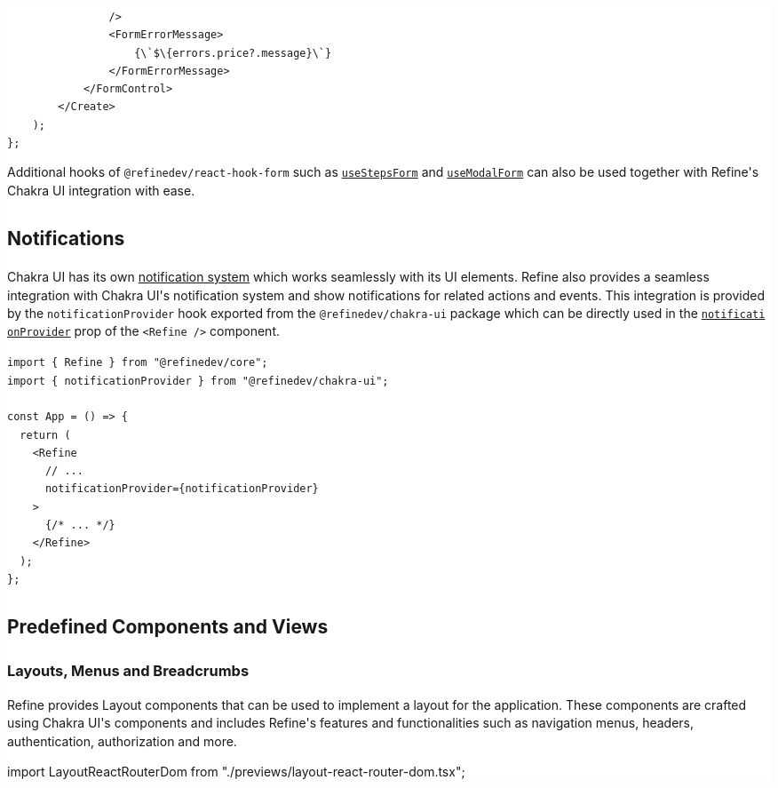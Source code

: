 ```tsx title="pages/products/create.tsx"
                />
                <FormErrorMessage>
                    {\`$\{errors.price?.message}\`}
                </FormErrorMessage>
            </FormControl>
        </Create>
    );
};
```

Additional hooks of `@refinedev/react-hook-form` such as [`useStepsForm`](/docs/packages/documentation/react-hook-form/useStepsForm/) and [`useModalForm`](/docs/packages/documentation/react-hook-form/useModalForm/) can also be used together with Refine's Chakra UI integration with ease.

## Notifications

Chakra UI has its own [notification system](https://chakra-ui.com/docs/components/toast) which works seamlessly with its UI elements. Refine also provides a seamless integration with Chakra UI's notification system and show notifications for related actions and events. This integration is provided by the `notificationProvider` hook exported from the `@refinedev/chakra-ui` package which can be directly used in the [`notificationProvider`](/docs/api-reference/core/components/refine-config/#notificationprovider) prop of the `<Refine />` component.

```tsx title="app.tsx"
import { Refine } from "@refinedev/core";
import { notificationProvider } from "@refinedev/chakra-ui";

const App = () => {
  return (
    <Refine
      // ...
      notificationProvider={notificationProvider}
    >
      {/* ... */}
    </Refine>
  );
};
```

## Predefined Components and Views

### Layouts, Menus and Breadcrumbs

Refine provides Layout components that can be used to implement a layout for the application. These components are crafted using Chakra UI's components and includes Refine's features and functionalities such as navigation menus, headers, authentication, authorization and more.

<Tabs wrapContent={false}>
<TabItem value="react-router-dom" label="React Router v6">

import LayoutReactRouterDom from "./previews/layout-react-router-dom.tsx";
